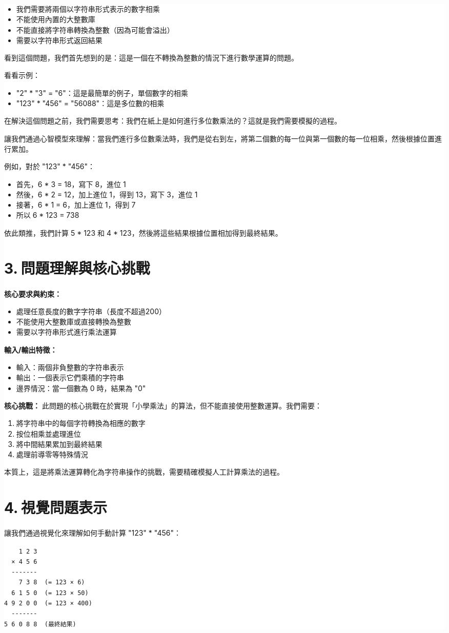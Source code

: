 - 我們需要將兩個以字符串形式表示的數字相乘
- 不能使用內置的大整數庫
- 不能直接將字符串轉換為整數（因為可能會溢出）
- 需要以字符串形式返回結果

看到這個問題，我們首先想到的是：這是一個在不轉換為整數的情況下進行數學運算的問題。

看看示例：
- "2" * "3" = "6"：這是最簡單的例子，單個數字的相乘
- "123" * "456" = "56088"：這是多位數的相乘

在解決這個問題之前，我們需要思考：我們在紙上是如何進行多位數乘法的？這就是我們需要模擬的過程。

讓我們通過心智模型來理解：當我們進行多位數乘法時，我們是從右到左，將第二個數的每一位與第一個數的每一位相乘，然後根據位置進行累加。

例如，對於 "123" * "456"：
- 首先，6 * 3 = 18，寫下 8，進位 1
- 然後，6 * 2 = 12，加上進位 1，得到 13，寫下 3，進位 1
- 接著，6 * 1 = 6，加上進位 1，得到 7
- 所以 6 * 123 = 738

依此類推，我們計算 5 * 123 和 4 * 123，然後將這些結果根據位置相加得到最終結果。

# 3. 問題理解與核心挑戰

**核心要求與約束：**
- 處理任意長度的數字字符串（長度不超過200）
- 不能使用大整數庫或直接轉換為整數
- 需要以字符串形式進行乘法運算

**輸入/輸出特徵：**
- 輸入：兩個非負整數的字符串表示
- 輸出：一個表示它們乘積的字符串
- 邊界情況：當一個數為 0 時，結果為 "0"

**核心挑戰：**
此問題的核心挑戰在於實現「小學乘法」的算法，但不能直接使用整數運算。我們需要：
1. 將字符串中的每個字符轉換為相應的數字
2. 按位相乘並處理進位
3. 將中間結果累加到最終結果
4. 處理前導零等特殊情況

本質上，這是將乘法運算轉化為字符串操作的挑戰，需要精確模擬人工計算乘法的過程。

# 4. 視覺問題表示

讓我們通過視覺化來理解如何手動計算 "123" * "456"：

```
    1 2 3
  × 4 5 6
  -------
    7 3 8  (= 123 × 6)
  6 1 5 0  (= 123 × 50)
4 9 2 0 0  (= 123 × 400)
  -------
5 6 0 8 8  (最終結果)
```
